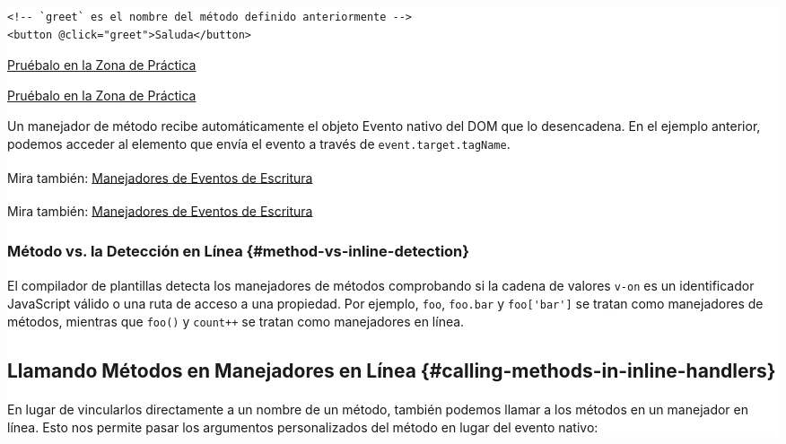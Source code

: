 </div>

```vue-html
<!-- `greet` es el nombre del método definido anteriormente -->
<button @click="greet">Saluda</button>
```

<div class="composition-api">

[Pruébalo en la Zona de Práctica](https://play.vuejs.org/#eNpVj0FLxDAQhf/KMwjtXtq7dBcFQS/qzVMOrWFao2kSkkkvpf/dJIuCEBgm771vZnbx4H23JRJ3YogqaM+IxMlfpNWrd4GxI9CMA3NwK5psbaSVVjkbGXZaCediaJv3RN1XbE5FnZNVrJ3FEoi4pY0sn7BLC0yGArfjMxnjcLsXQrdNJtFxM+Ys0PcYa2CEjuBPylNYb4THtxdUobj0jH/YX3D963gKC5WyvGZ+xR7S5jf01yPzeblhWr2ZmErHw0dizivfK6PV91mKursUl6dSh/4qZ+vQ/+XE8QODonDi)

</div>
<div class="options-api">

[Pruébalo en la Zona de Práctica](https://play.vuejs.org/#eNplUE1LxDAQ/StjEbYL0t5LXRQEvag3Tz00prNtNE1CMilC6X83SUkRhJDJfLz3Jm8tHo2pFo9FU7SOW2Ho0in8MdoSDHhlXhKsnQIYGLHyvL8BLJK3KmcAis3YwOnDY/XlTnt1i2G7i/eMNOnBNRkwWkQqcUFFByVAXUNPk3A9COXEgBkGRgtFDkgDTQjcWxuAwDiJBeMsMcUxszCJlsr+BaXUcLtGwiqut930579KST1IBd5Aqlgie3p/hdTIk+IK//bMGqleEbMjxjC+BZVDIv0+m9CpcNr6MDgkhLORjDBm1H56Iq3ggUvBv++7IhnUFZfnGNt6b4fRtj5wxfYL9p+Sjw==)

</div>

Un manejador de método recibe automáticamente el objeto Evento nativo del DOM que lo desencadena. En el ejemplo anterior, podemos acceder al elemento que envía el evento a través de `event.target.tagName`.

<div class="composition-api">

Mira también: [Manejadores de Eventos de Escritura](/guide/typescript/composition-api#typing-event-handlers) <sup class="vt-badge ts" />

</div>
<div class="options-api">

Mira también: [Manejadores de Eventos de Escritura](/guide/typescript/options-api#typing-event-handlers) <sup class="vt-badge ts" />

</div>

### Método vs. la Detección en Línea {#method-vs-inline-detection}

El compilador de plantillas detecta los manejadores de métodos comprobando si la cadena de valores `v-on` es un identificador JavaScript válido o una ruta de acceso a una propiedad. Por ejemplo, `foo`, `foo.bar` y `foo['bar']` se tratan como manejadores de métodos, mientras que `foo()` y `count++` se tratan como manejadores en línea.

## Llamando Métodos en Manejadores en Línea {#calling-methods-in-inline-handlers}

En lugar de vincularlos directamente a un nombre de un método, también podemos llamar a los métodos en un manejador en línea. Esto nos permite pasar los argumentos personalizados del método en lugar del evento nativo:
